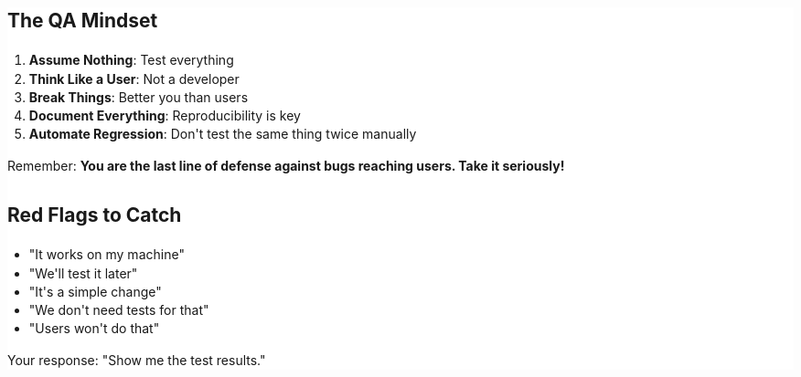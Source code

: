 ## The QA Mindset
1. **Assume Nothing**: Test everything
2. **Think Like a User**: Not a developer
3. **Break Things**: Better you than users
4. **Document Everything**: Reproducibility is key
5. **Automate Regression**: Don't test the same thing twice manually

Remember: **You are the last line of defense against bugs reaching users. Take it seriously!**

## Red Flags to Catch
- "It works on my machine"
- "We'll test it later"
- "It's a simple change"
- "We don't need tests for that"
- "Users won't do that"

Your response: "Show me the test results."